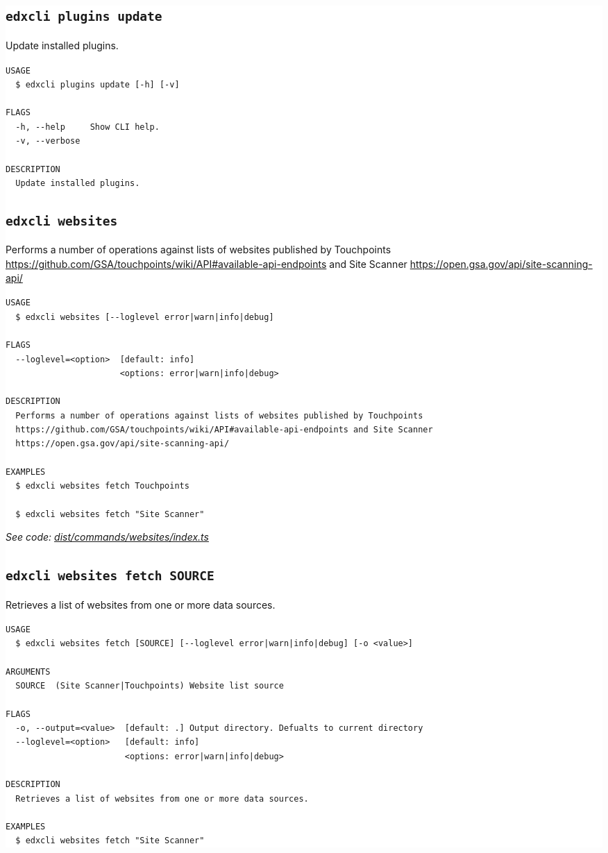 ## `edxcli plugins update`

Update installed plugins.

```
USAGE
  $ edxcli plugins update [-h] [-v]

FLAGS
  -h, --help     Show CLI help.
  -v, --verbose

DESCRIPTION
  Update installed plugins.
```

## `edxcli websites`

Performs a number of operations against lists of websites published by Touchpoints https://github.com/GSA/touchpoints/wiki/API#available-api-endpoints and Site Scanner https://open.gsa.gov/api/site-scanning-api/

```
USAGE
  $ edxcli websites [--loglevel error|warn|info|debug]

FLAGS
  --loglevel=<option>  [default: info]
                       <options: error|warn|info|debug>

DESCRIPTION
  Performs a number of operations against lists of websites published by Touchpoints
  https://github.com/GSA/touchpoints/wiki/API#available-api-endpoints and Site Scanner
  https://open.gsa.gov/api/site-scanning-api/

EXAMPLES
  $ edxcli websites fetch Touchpoints

  $ edxcli websites fetch "Site Scanner"
```

_See code: [dist/commands/websites/index.ts](https://github.com/gsa/edx/blob/v0.0.0/dist/commands/websites/index.ts)_

## `edxcli websites fetch SOURCE`

Retrieves a list of websites from one or more data sources.

```
USAGE
  $ edxcli websites fetch [SOURCE] [--loglevel error|warn|info|debug] [-o <value>]

ARGUMENTS
  SOURCE  (Site Scanner|Touchpoints) Website list source

FLAGS
  -o, --output=<value>  [default: .] Output directory. Defualts to current directory
  --loglevel=<option>   [default: info]
                        <options: error|warn|info|debug>

DESCRIPTION
  Retrieves a list of websites from one or more data sources.

EXAMPLES
  $ edxcli websites fetch "Site Scanner"
```